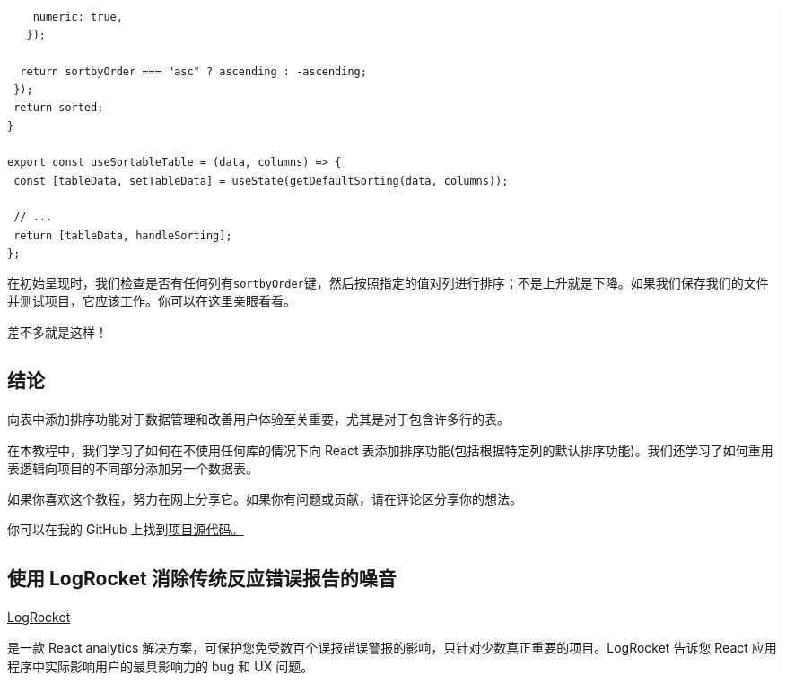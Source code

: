 ```
    numeric: true,
   });

  return sortbyOrder === "asc" ? ascending : -ascending;
 });
 return sorted;
}

export const useSortableTable = (data, columns) => {
 const [tableData, setTableData] = useState(getDefaultSorting(data, columns));

 // ...
 return [tableData, handleSorting];
};

```

在初始呈现时，我们检查是否有任何列有`sortbyOrder`键，然后按照指定的值对列进行排序；不是上升就是下降。如果我们保存我们的文件并测试项目，它应该工作。你可以在这里亲眼看看。

差不多就是这样！

## 结论

向表中添加排序功能对于数据管理和改善用户体验至关重要，尤其是对于包含许多行的表。

在本教程中，我们学习了如何在不使用任何库的情况下向 React 表添加排序功能(包括根据特定列的默认排序功能)。我们还学习了如何重用表逻辑向项目的不同部分添加另一个数据表。

如果你喜欢这个教程，努力在网上分享它。如果你有问题或贡献，请在评论区分享你的想法。

你可以在我的 GitHub 上找到[项目源代码。](https://github.com/Ibaslogic/react-sortable-table)

## 使用 LogRocket 消除传统反应错误报告的噪音

[LogRocket](https://lp.logrocket.com/blg/react-signup-issue-free)

是一款 React analytics 解决方案，可保护您免受数百个误报错误警报的影响，只针对少数真正重要的项目。LogRocket 告诉您 React 应用程序中实际影响用户的最具影响力的 bug 和 UX 问题。

